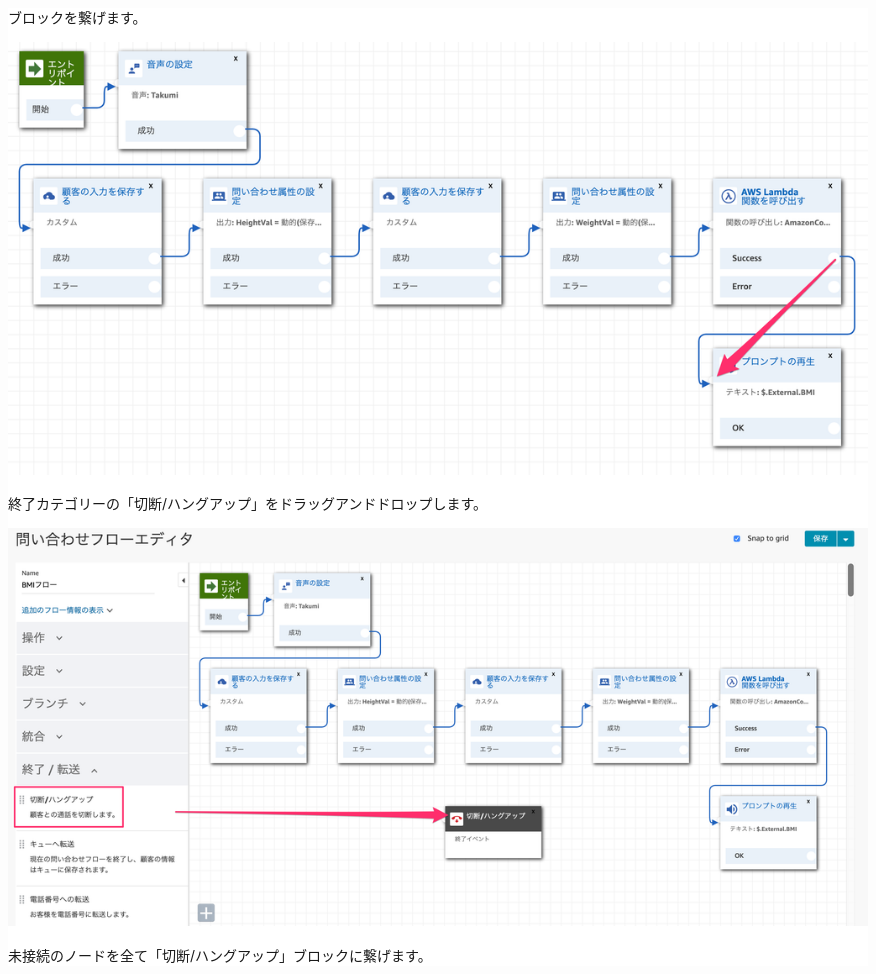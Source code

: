 ブロックを繋げます。

![s230](images/s230.png)

終了カテゴリーの「切断/ハングアップ」をドラッグアンドドロップします。

![s231](images/s231.png)

未接続のノードを全て「切断/ハングアップ」ブロックに繋げます。
